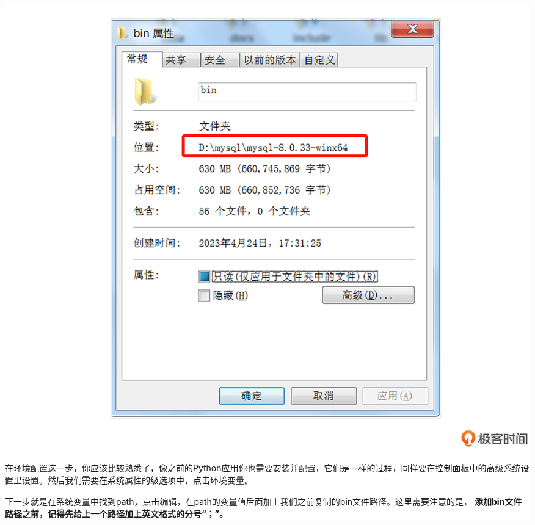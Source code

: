 ![](images/665679/2b70fd0d38385293d9d362bf72bc06d4.jpg)

在环境配置这一步，你应该比较熟悉了，像之前的Python应用你也需要安装并配置，它们是一样的过程，同样要在控制面板中的高级系统设置里设置。然后我们需要在系统属性的级选项中，点击环境变量。

下一步就是在系统变量中找到path，点击编辑，在path的变量值后面加上我们之前复制的bin文件路径。这里需要注意的是， **添加bin文件路径之前，记得先给上一个路径加上英文格式的分号“；”。**
